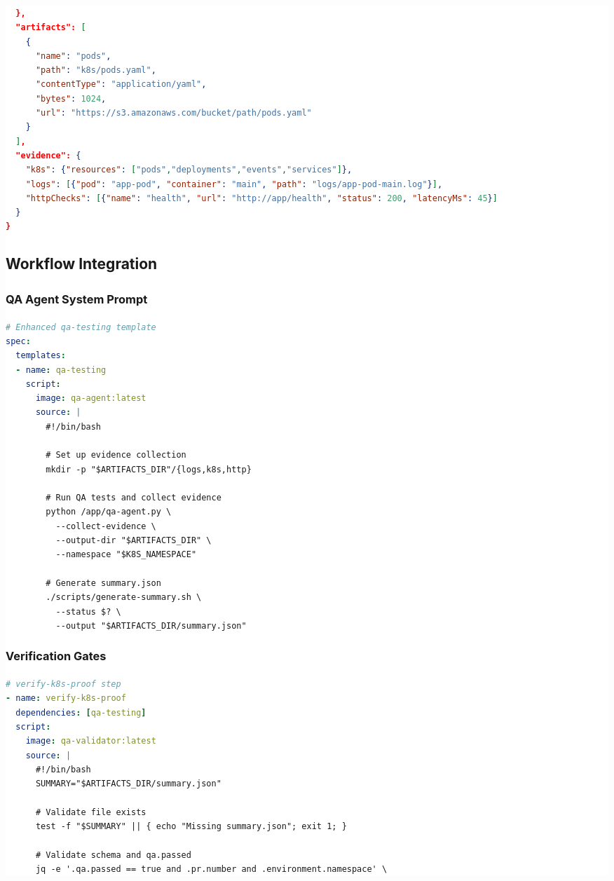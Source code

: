 ```json
  },
  "artifacts": [
    {
      "name": "pods",
      "path": "k8s/pods.yaml",
      "contentType": "application/yaml",
      "bytes": 1024,
      "url": "https://s3.amazonaws.com/bucket/path/pods.yaml"
    }
  ],
  "evidence": {
    "k8s": {"resources": ["pods","deployments","events","services"]},
    "logs": [{"pod": "app-pod", "container": "main", "path": "logs/app-pod-main.log"}],
    "httpChecks": [{"name": "health", "url": "http://app/health", "status": 200, "latencyMs": 45}]
  }
}
```

## Workflow Integration

### QA Agent System Prompt
```yaml
# Enhanced qa-testing template
spec:
  templates:
  - name: qa-testing
    script:
      image: qa-agent:latest
      source: |
        #!/bin/bash
        
        # Set up evidence collection
        mkdir -p "$ARTIFACTS_DIR"/{logs,k8s,http}
        
        # Run QA tests and collect evidence
        python /app/qa-agent.py \
          --collect-evidence \
          --output-dir "$ARTIFACTS_DIR" \
          --namespace "$K8S_NAMESPACE"
        
        # Generate summary.json
        ./scripts/generate-summary.sh \
          --status $? \
          --output "$ARTIFACTS_DIR/summary.json"
```

### Verification Gates
```yaml
# verify-k8s-proof step
- name: verify-k8s-proof
  dependencies: [qa-testing]
  script:
    image: qa-validator:latest
    source: |
      #!/bin/bash
      SUMMARY="$ARTIFACTS_DIR/summary.json"
      
      # Validate file exists
      test -f "$SUMMARY" || { echo "Missing summary.json"; exit 1; }
      
      # Validate schema and qa.passed
      jq -e '.qa.passed == true and .pr.number and .environment.namespace' \
```